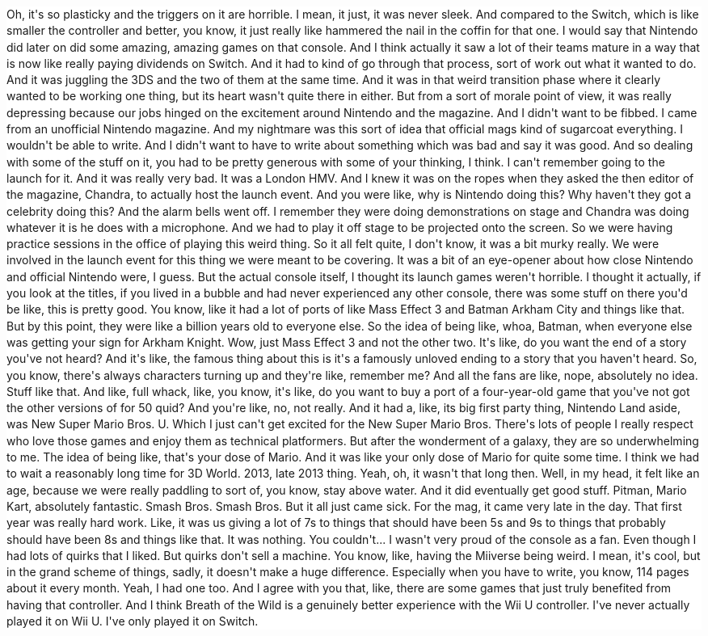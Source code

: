 Oh, it's so plasticky and the triggers on it are horrible. I mean, it just, it was never sleek. And compared to the Switch, which is like smaller the controller and better, you know, it just really like hammered the nail in the coffin for that one.
I would say that Nintendo did later on did some amazing, amazing games on that console. And I think actually it saw a lot of their teams mature in a way that is now like really paying dividends on Switch. And it had to kind of go through that process, sort of work out what it wanted to do.
And it was juggling the 3DS and the two of them at the same time. And it was in that weird transition phase where it clearly wanted to be working one thing, but its heart wasn't quite there in either. But from a sort of morale point of view, it was really depressing because our jobs hinged on the excitement around Nintendo and the magazine.
And I didn't want to be fibbed. I came from an unofficial Nintendo magazine. And my nightmare was this sort of idea that official mags kind of sugarcoat everything.
I wouldn't be able to write. And I didn't want to have to write about something which was bad and say it was good. And so dealing with some of the stuff on it, you had to be pretty generous with some of your thinking, I think.
I can't remember going to the launch for it. And it was really very bad. It was a London HMV.
And I knew it was on the ropes when they asked the then editor of the magazine, Chandra, to actually host the launch event. And you were like, why is Nintendo doing this? Why haven't they got a celebrity doing this?
And the alarm bells went off. I remember they were doing demonstrations on stage and Chandra was doing whatever it is he does with a microphone. And we had to play it off stage to be projected onto the screen.
So we were having practice sessions in the office of playing this weird thing. So it all felt quite, I don't know, it was a bit murky really. We were involved in the launch event for this thing we were meant to be covering.
It was a bit of an eye-opener about how close Nintendo and official Nintendo were, I guess. But the actual console itself, I thought its launch games weren't horrible. I thought it actually, if you look at the titles, if you lived in a bubble and had never experienced any other console, there was some stuff on there you'd be like, this is pretty good.
You know, like it had a lot of ports of like Mass Effect 3 and Batman Arkham City and things like that. But by this point, they were like a billion years old to everyone else. So the idea of being like, whoa, Batman, when everyone else was getting your sign for Arkham Knight.
Wow, just Mass Effect 3 and not the other two.
It's like, do you want the end of a story you've not heard? And it's like, the famous thing about this is it's a famously unloved ending to a story that you haven't heard. So, you know, there's always characters turning up and they're like, remember me?
And all the fans are like, nope, absolutely no idea. Stuff like that. And like, full whack, like, you know, it's like, do you want to buy a port of a four-year-old game that you've not got the other versions of for 50 quid?
And you're like, no, not really. And it had a, like, its big first party thing, Nintendo Land aside, was New Super Mario Bros. U.
Which I just can't get excited for the New Super Mario Bros. There's lots of people I really respect who love those games and enjoy them as technical platformers. But after the wonderment of a galaxy, they are so underwhelming to me.
The idea of being like, that's your dose of Mario. And it was like your only dose of Mario for quite some time. I think we had to wait a reasonably long time for 3D World.
2013, late 2013 thing.
Yeah, oh, it wasn't that long then. Well, in my head, it felt like an age, because we were really paddling to sort of, you know, stay above water. And it did eventually get good stuff.
Pitman, Mario Kart, absolutely fantastic.
Smash Bros.
Smash Bros. But it all just came sick. For the mag, it came very late in the day.
That first year was really hard work. Like, it was us giving a lot of 7s to things that should have been 5s and 9s to things that probably should have been 8s and things like that. It was nothing.
You couldn't... I wasn't very proud of the console as a fan. Even though I had lots of quirks that I liked.
But quirks don't sell a machine. You know, like, having the Miiverse being weird. I mean, it's cool, but in the grand scheme of things, sadly, it doesn't make a huge difference.
Especially when you have to write, you know, 114 pages about it every month.
Yeah, I had one too. And I agree with you that, like, there are some games that just truly benefited from having that controller. And I think Breath of the Wild is a genuinely better experience with the Wii U controller.
I've never actually played it on Wii U. I've only played it on Switch.